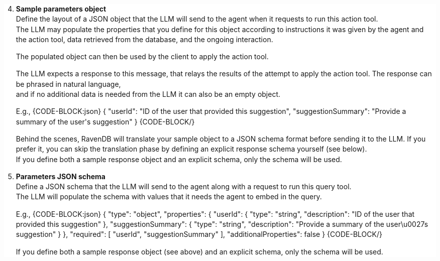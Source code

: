 4. **Sample parameters object**  
   Define the layout of a JSON object that the LLM will send to the agent when it 
   requests to run this action tool.  
   The LLM may populate the properties that you define for this object according 
   to instructions it was given by the agent and the action tool, data retrieved 
   from the database, and the ongoing interaction.  
   
      The populated object can then be used by the client to apply the action tool.  
   
      The LLM expects a response to this message, that relays the results of the 
      attempt to apply the action tool. The response can be phrased in natural language,   
      and if no additional data is needed from the LLM it can also be an empty object.  

      E.g., 
      {CODE-BLOCK:json}
{
  "userId": "ID of the user that provided this suggestion",
  "suggestionSummary": "Provide a summary of the user's suggestion"
}
{CODE-BLOCK/}

      Behind the scenes, RavenDB will translate your sample object to a JSON schema format 
      before sending it to the LLM. If you prefer it, you can skip the translation phase by 
      defining an explicit response schema yourself (see below).  
      If you define both a sample response object and an explicit schema, only the schema will be used.     

5. **Parameters JSON schema**  
   Define a JSON schema that the LLM will send to the agent along with a request to run this query tool.  
   The LLM will populate the schema with values that it needs the agent to embed in the query.  

      E.g., 
      {CODE-BLOCK:json}
{
  "type": "object",
  "properties": {
    "userId": {
      "type": "string",
      "description": "ID of the user that provided this suggestion"
    },
    "suggestionSummary": {
      "type": "string",
      "description": "Provide a summary of the user\u0027s suggestion"
    }
  },
  "required": [
    "userId",
    "suggestionSummary"
  ],
  "additionalProperties": false
}
      {CODE-BLOCK/}

      If you define both a sample response object (see above) and an explicit schema, only the schema will be used.  
